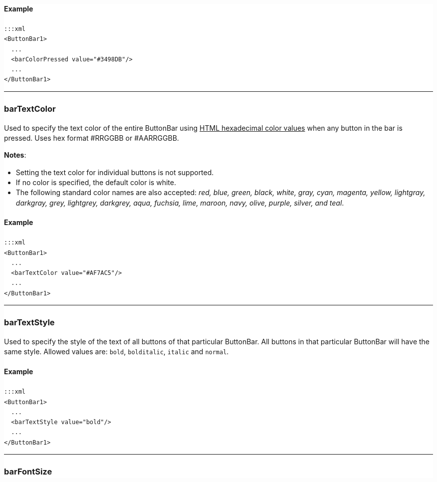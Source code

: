#### Example

    :::xml
    <ButtonBar1>
      ...
      <barColorPressed value="#3498DB"/>
      ...
    </ButtonBar1>
   
-----

### barTextColor

Used to specify the text color of the entire ButtonBar using [HTML hexadecimal color values](https://www.w3schools.com/colors/colors_hexadecimal.asp) when any button in the bar is pressed. Uses hex format #RRGGBB or #AARRGGBB. 

**Notes**:

* Setting the text color for individual buttons is not supported.
* If no color is specified, the default color is white.
* The following standard color names are also accepted: *red, blue, green, black, white, gray, cyan, magenta, yellow, lightgray, darkgray, grey, lightgrey, darkgrey, aqua, fuchsia, lime, maroon, navy, olive, purple, silver, and teal*.

#### Example

    :::xml
    <ButtonBar1>
      ...
      <barTextColor value="#AF7AC5"/>
      ...
    </ButtonBar1>
   
-----

### barTextStyle

Used to specify the style of the text of all buttons of that particular ButtonBar. All buttons in that particular ButtonBar will have the same style. Allowed values are: `bold`, `bolditalic`, `italic` and `normal`. 

#### Example

    :::xml
    <ButtonBar1>
      ...
      <barTextStyle value="bold"/>
      ...
    </ButtonBar1>
   
-----

### barFontSize
